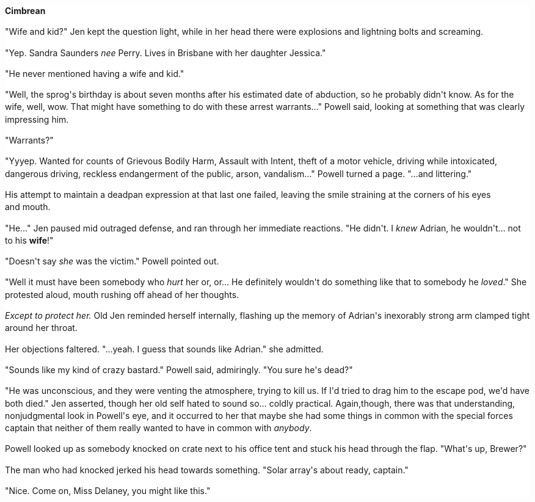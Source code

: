 **Cimbrean**

"Wife and kid?" Jen kept the question light, while in her head there were
explosions and lightning bolts and screaming.

"Yep. Sandra Saunders _nee_ Perry. Lives in Brisbane with her daughter
Jessica."

"He never mentioned having a wife and kid."

"Well, the sprog's birthday is about seven months after his estimated date of
abduction, so he probably didn't know. As for the wife, well, wow. That might
have something to do with these arrest warrants…" Powell said, looking at
something that was clearly impressing him.

"Warrants?"

"Yyyep. Wanted for counts of Grievous Bodily Harm, Assault with Intent, theft
of a motor vehicle, driving while intoxicated, dangerous driving, reckless
endangerment of the public, arson, vandalism…" Powell turned a page. "…and
littering."

His attempt to maintain a deadpan expression at that last one failed, leaving
the smile straining at the corners of his eyes and mouth.

"He…" Jen paused mid outraged defense, and ran through her immediate
reactions. "He didn't. I _knew_ Adrian, he wouldn't… not to his **wife**!"

"Doesn't say _she_ was the victim." Powell pointed out.

"Well it must have been somebody who _hurt_ her or, or… He definitely wouldn't
do something like that to somebody he _loved_." She protested aloud, mouth
rushing off ahead of her thoughts.

_Except to protect her._ Old Jen reminded herself internally, flashing up the
memory of Adrian's inexorably strong arm clamped tight around her throat.

Her objections faltered. "…yeah. I guess that sounds like Adrian." she
admitted.

"Sounds like my kind of crazy bastard." Powell said, admiringly. "You sure
he's dead?"

"He was unconscious, and they were venting the atmosphere, trying to kill us.
If I'd tried to drag him to the escape pod, we'd have both died." Jen
asserted, though her old self hated to sound so… coldly practical.
Again,though, there was that understanding, nonjudgmental look in Powell's
eye, and it occurred to her that maybe she had some things in common with the
special forces captain that neither of them really wanted to have in common
with _anybody_.

Powell looked up as somebody knocked on crate next to his office tent and
stuck his head through the flap. "What's up, Brewer?"

The man who had knocked jerked his head towards something. "Solar array's
about ready, captain."

"Nice. Come on, Miss Delaney, you might like this."

